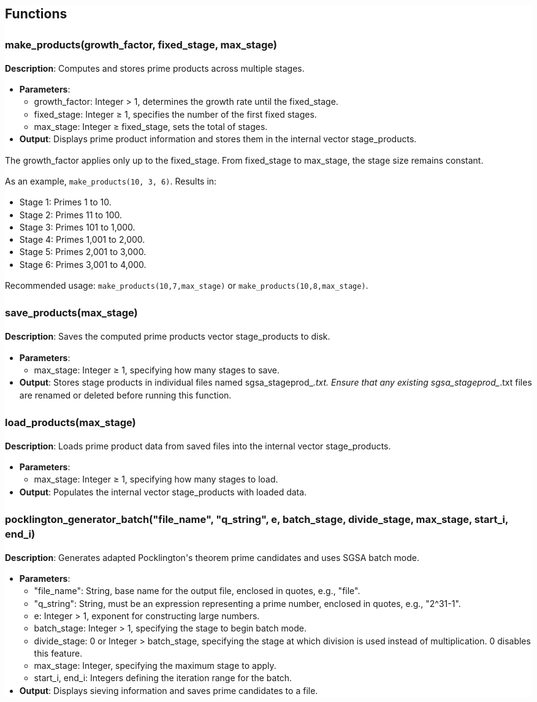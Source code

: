 ## Functions
### make_products(growth_factor, fixed_stage, max_stage)
**Description**: Computes and stores prime products across multiple stages.
* **Parameters**:
    * growth_factor: Integer > 1, determines the growth rate until the fixed_stage.
    * fixed_stage: Integer ≥ 1, specifies the number of the first fixed stages.
    * max_stage: Integer ≥ fixed_stage, sets the total of stages.
* **Output**: Displays prime product information and stores them in the internal vector stage_products.

The  growth_factor applies only up to the fixed_stage. From fixed_stage to max_stage, the stage size remains constant. 

As an example, `make_products(10, 3, 6)`. Results in:
* Stage 1: Primes 1 to 10.
* Stage 2: Primes 11 to 100.
* Stage 3: Primes 101 to 1,000.
* Stage 4: Primes 1,001 to 2,000.
* Stage 5: Primes 2,001 to 3,000.
* Stage 6: Primes 3,001 to 4,000.

Recommended usage:  `make_products(10,7,max_stage)` or `make_products(10,8,max_stage)`.

### save_products(max_stage)
**Description**: Saves the computed prime products vector stage_products to disk.
* **Parameters**:
    * max_stage: Integer ≥ 1, specifying how many stages to save.
* **Output**: Stores stage products in individual files named sgsa_stageprod_*.txt.
Ensure that any existing sgsa_stageprod_*.txt files are renamed or deleted before running this function. 

### load_products(max_stage)
**Description**: Loads prime product data from saved files into the internal vector stage_products. 
* **Parameters**:
    * max_stage: Integer ≥ 1, specifying how many stages to load.
* **Output**: Populates the internal vector stage_products with loaded data.

### pocklington_generator_batch("file_name", "q_string", e, batch_stage, divide_stage, max_stage, start_i, end_i)
**Description**: Generates adapted Pocklington's theorem prime candidates and uses SGSA batch mode.
* **Parameters**:
    * "file_name": String, base name for the output file, enclosed in quotes, e.g., "file".
    * "q_string": String, must be an expression representing a prime number, enclosed in quotes, e.g., "2^31-1".
    * e: Integer > 1, exponent for constructing large numbers.
    * batch_stage: Integer > 1, specifying the stage to begin batch mode.
    * divide_stage: 0 or Integer > batch_stage, specifying the stage at which division is used instead of multiplication. 0 disables this feature.
    * max_stage: Integer, specifying the maximum stage to apply.
    * start_i, end_i: Integers defining the iteration range for the batch.
* **Output**: Displays sieving information and saves prime candidates to a file.
